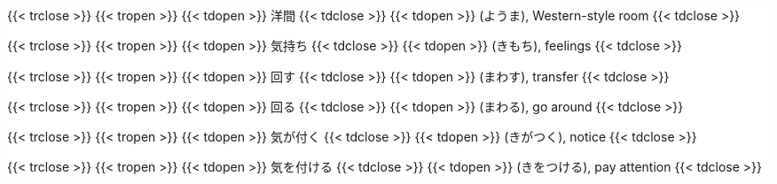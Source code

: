 {{< trclose >}}
{{< tropen >}}
{{< tdopen >}}
洋間
{{< tdclose >}}
{{< tdopen >}}
(ようま), Western-style room
{{< tdclose >}}

{{< trclose >}}
{{< tropen >}}
{{< tdopen >}}
気持ち
{{< tdclose >}}
{{< tdopen >}}
(きもち), feelings
{{< tdclose >}}

{{< trclose >}}
{{< tropen >}}
{{< tdopen >}}
回す
{{< tdclose >}}
{{< tdopen >}}
(まわす), transfer
{{< tdclose >}}

{{< trclose >}}
{{< tropen >}}
{{< tdopen >}}
回る
{{< tdclose >}}
{{< tdopen >}}
(まわる), go around
{{< tdclose >}}

{{< trclose >}}
{{< tropen >}}
{{< tdopen >}}
気が付く
{{< tdclose >}}
{{< tdopen >}}
(きがつく), notice
{{< tdclose >}}

{{< trclose >}}
{{< tropen >}}
{{< tdopen >}}
気を付ける
{{< tdclose >}}
{{< tdopen >}}
(きをつける), pay attention
{{< tdclose >}}
